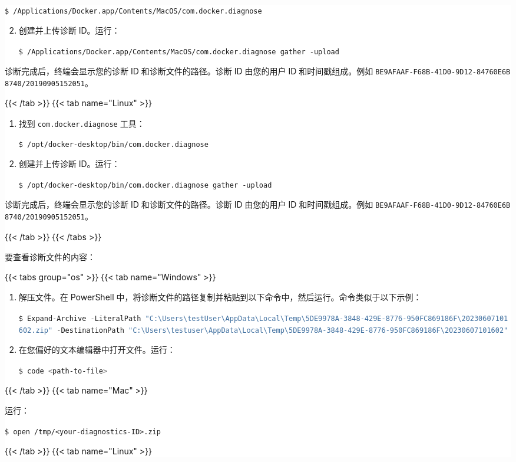    ```console
   $ /Applications/Docker.app/Contents/MacOS/com.docker.diagnose
   ```

2. 创建并上传诊断 ID。运行：

   ```console
   $ /Applications/Docker.app/Contents/MacOS/com.docker.diagnose gather -upload
   ```

诊断完成后，终端会显示您的诊断 ID 和诊断文件的路径。诊断 ID 由您的用户 ID 和时间戳组成。例如 `BE9AFAAF-F68B-41D0-9D12-84760E6B8740/20190905152051`。

{{< /tab >}}
{{< tab name="Linux" >}}

1. 找到 `com.docker.diagnose` 工具：

   ```console
   $ /opt/docker-desktop/bin/com.docker.diagnose
   ```

2. 创建并上传诊断 ID。运行：

   ```console
   $ /opt/docker-desktop/bin/com.docker.diagnose gather -upload
   ```

诊断完成后，终端会显示您的诊断 ID 和诊断文件的路径。诊断 ID 由您的用户 ID 和时间戳组成。例如 `BE9AFAAF-F68B-41D0-9D12-84760E6B8740/20190905152051`。

{{< /tab >}}
{{< /tabs >}}

要查看诊断文件的内容：

{{< tabs group="os" >}}
{{< tab name="Windows" >}}

1. 解压文件。在 PowerShell 中，将诊断文件的路径复制并粘贴到以下命令中，然后运行。命令类似于以下示例：

   ```powershell
   $ Expand-Archive -LiteralPath "C:\Users\testUser\AppData\Local\Temp\5DE9978A-3848-429E-8776-950FC869186F\20230607101602.zip" -DestinationPath "C:\Users\testuser\AppData\Local\Temp\5DE9978A-3848-429E-8776-950FC869186F\20230607101602"
   ```  

2. 在您偏好的文本编辑器中打开文件。运行：

   ```powershell
   $ code <path-to-file>
   ```

{{< /tab >}}
{{< tab name="Mac" >}}

运行：

```console
$ open /tmp/<your-diagnostics-ID>.zip
```

{{< /tab >}}
{{< tab name="Linux" >}}
